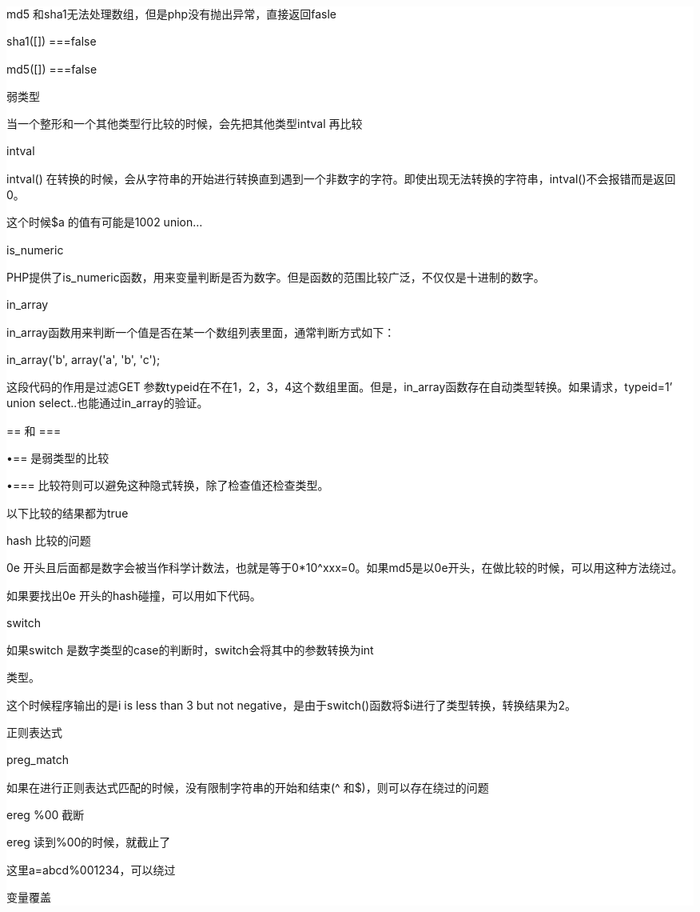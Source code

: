 md5 和sha1无法处理数组，但是php没有抛出异常，直接返回fasle

sha1([]) ===false

md5([]) ===false

弱类型

当一个整形和一个其他类型行比较的时候，会先把其他类型intval 再比较

intval

intval() 在转换的时候，会从字符串的开始进行转换直到遇到一个非数字的字符。即使出现无法转换的字符串，intval()不会报错而是返回0。

这个时候$a 的值有可能是1002 union…

is_numeric

PHP提供了is_numeric函数，用来变量判断是否为数字。但是函数的范围比较广泛，不仅仅是十进制的数字。

in_array

in_array函数用来判断一个值是否在某一个数组列表里面，通常判断方式如下：

in_array('b', array('a', 'b', 'c');

这段代码的作用是过滤GET 参数typeid在不在1，2，3，4这个数组里面。但是，in_array函数存在自动类型转换。如果请求，typeid=1’ union select..也能通过in_array的验证。

== 和 ===

•== 是弱类型的比较

•=== 比较符则可以避免这种隐式转换，除了检查值还检查类型。

以下比较的结果都为true

hash 比较的问题

0e 开头且后面都是数字会被当作科学计数法，也就是等于0*10^xxx=0。如果md5是以0e开头，在做比较的时候，可以用这种方法绕过。

如果要找出0e 开头的hash碰撞，可以用如下代码。

switch

如果switch 是数字类型的case的判断时，switch会将其中的参数转换为int

类型。

这个时候程序输出的是i is less than 3 but not negative，是由于switch()函数将$i进行了类型转换，转换结果为2。

正则表达式

preg_match

如果在进行正则表达式匹配的时候，没有限制字符串的开始和结束(^ 和$)，则可以存在绕过的问题

ereg %00 截断

ereg 读到%00的时候，就截止了

这里a=abcd%001234，可以绕过

变量覆盖
